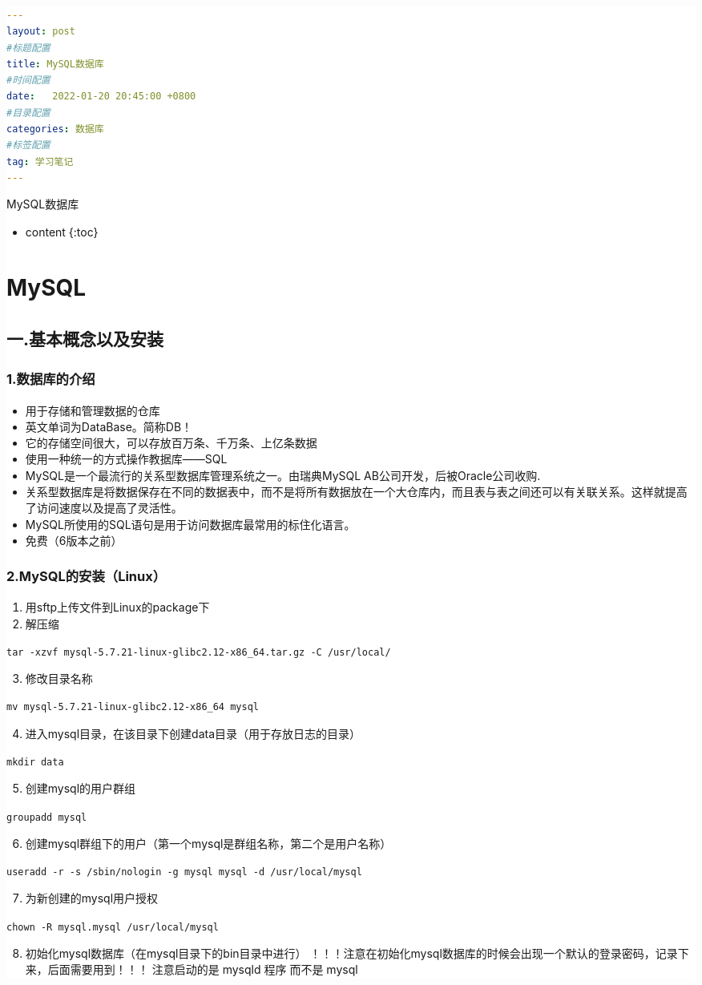```yaml
---
layout: post
#标题配置
title: MySQL数据库
#时间配置
date:   2022-01-20 20:45:00 +0800
#目录配置
categories: 数据库
#标签配置
tag: 学习笔记
---
```

MySQL数据库

* content
{:toc}
# MySQL

## 一.基本概念以及安装

### 1.数据库的介绍

+ 用于存储和管理数据的仓库
+ 英文单词为DataBase。简称DB！
+ 它的存储空间很大，可以存放百万条、千万条、上亿条数据
+ 使用一种统一的方式操作教据库——SQL
+ MySQL是一个最流行的关系型数据库管理系统之一。由瑞典MySQL AB公司开发，后被Oracle公司收购.
+ 关系型数据库是将数据保存在不同的数据表中，而不是将所有数据放在一个大仓库内，而且表与表之间还可以有关联关系。这样就提高了访问速度以及提高了灵活性。
+ MySQL所使用的SQL语句是用于访问数据库最常用的标住化语言。
+ 免费（6版本之前）

### 2.MySQL的安装（Linux）
1. 用sftp上传文件到Linux的package下
2. 解压缩
```shell
tar -xzvf mysql-5.7.21-linux-glibc2.12-x86_64.tar.gz -C /usr/local/
```
3. 修改目录名称
```shell
mv mysql-5.7.21-linux-glibc2.12-x86_64 mysql
```
4. 进入mysql目录，在该目录下创建data目录（用于存放日志的目录）
```shell
mkdir data
```
5. 创建mysql的用户群组
```shell
groupadd mysql
```
6. 创建mysql群组下的用户（第一个mysql是群组名称，第二个是用户名称）
```shell
useradd -r -s /sbin/nologin -g mysql mysql -d /usr/local/mysql
```
7. 为新创建的mysql用户授权
```shell
chown -R mysql.mysql /usr/local/mysql
```
8. 初始化mysql数据库（在mysql目录下的bin目录中进行）
！！！注意在初始化mysql数据库的时候会出现一个默认的登录密码，记录下来，后面需要用到！！！
注意启动的是 mysqld 程序 而不是 mysql
